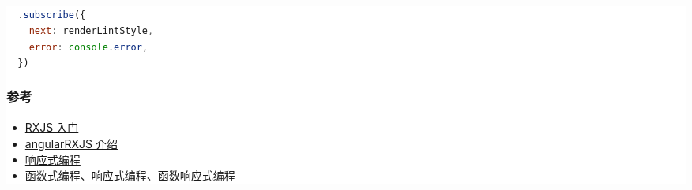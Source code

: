 ```js
  .subscribe({
    next: renderLintStyle,
    error: console.error,
  })
```

### 参考

- [RXJS 入门](https://juejin.im/post/58cd146a61ff4b0060277d32)
- [angularRXJS 介绍](https://angular.cn/guide/observables#observables)
- [响应式编程](https://zhuanlan.zhihu.com/p/27678951)
- [函数式编程、响应式编程、函数响应式编程](https://juejin.cn/post/6985517053390110728)
